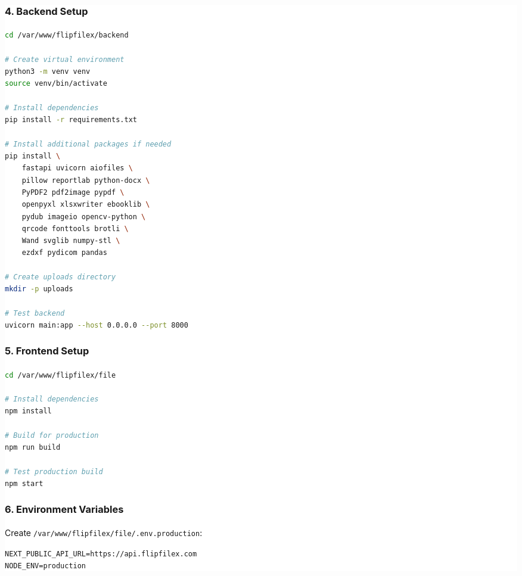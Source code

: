 ### 4. Backend Setup

```bash
cd /var/www/flipfilex/backend

# Create virtual environment
python3 -m venv venv
source venv/bin/activate

# Install dependencies
pip install -r requirements.txt

# Install additional packages if needed
pip install \
    fastapi uvicorn aiofiles \
    pillow reportlab python-docx \
    PyPDF2 pdf2image pypdf \
    openpyxl xlsxwriter ebooklib \
    pydub imageio opencv-python \
    qrcode fonttools brotli \
    Wand svglib numpy-stl \
    ezdxf pydicom pandas

# Create uploads directory
mkdir -p uploads

# Test backend
uvicorn main:app --host 0.0.0.0 --port 8000
```

### 5. Frontend Setup

```bash
cd /var/www/flipfilex/file

# Install dependencies
npm install

# Build for production
npm run build

# Test production build
npm start
```

### 6. Environment Variables

Create `/var/www/flipfilex/file/.env.production`:
```env
NEXT_PUBLIC_API_URL=https://api.flipfilex.com
NODE_ENV=production
```
